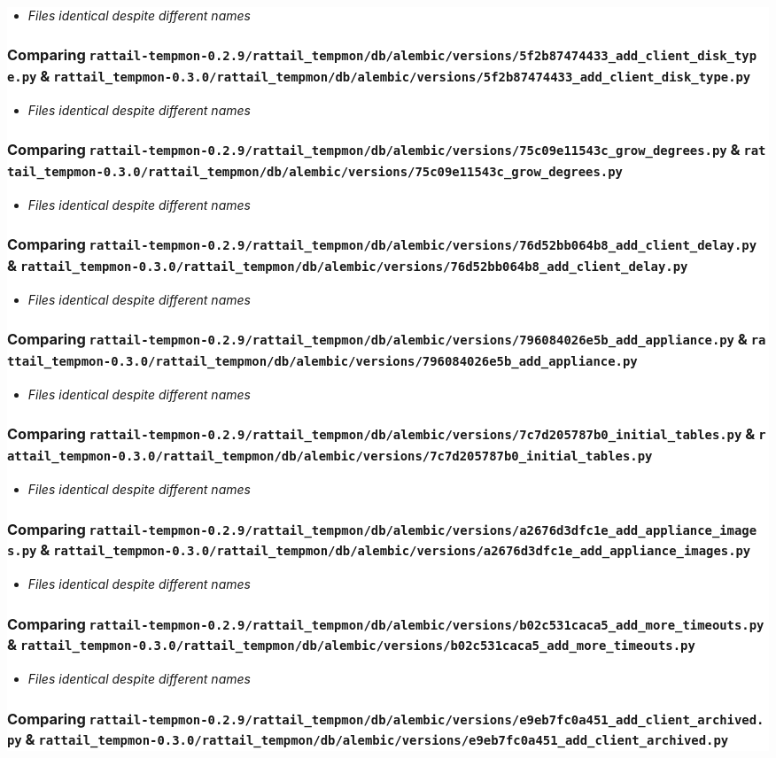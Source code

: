  * *Files identical despite different names*

### Comparing `rattail-tempmon-0.2.9/rattail_tempmon/db/alembic/versions/5f2b87474433_add_client_disk_type.py` & `rattail_tempmon-0.3.0/rattail_tempmon/db/alembic/versions/5f2b87474433_add_client_disk_type.py`

 * *Files identical despite different names*

### Comparing `rattail-tempmon-0.2.9/rattail_tempmon/db/alembic/versions/75c09e11543c_grow_degrees.py` & `rattail_tempmon-0.3.0/rattail_tempmon/db/alembic/versions/75c09e11543c_grow_degrees.py`

 * *Files identical despite different names*

### Comparing `rattail-tempmon-0.2.9/rattail_tempmon/db/alembic/versions/76d52bb064b8_add_client_delay.py` & `rattail_tempmon-0.3.0/rattail_tempmon/db/alembic/versions/76d52bb064b8_add_client_delay.py`

 * *Files identical despite different names*

### Comparing `rattail-tempmon-0.2.9/rattail_tempmon/db/alembic/versions/796084026e5b_add_appliance.py` & `rattail_tempmon-0.3.0/rattail_tempmon/db/alembic/versions/796084026e5b_add_appliance.py`

 * *Files identical despite different names*

### Comparing `rattail-tempmon-0.2.9/rattail_tempmon/db/alembic/versions/7c7d205787b0_initial_tables.py` & `rattail_tempmon-0.3.0/rattail_tempmon/db/alembic/versions/7c7d205787b0_initial_tables.py`

 * *Files identical despite different names*

### Comparing `rattail-tempmon-0.2.9/rattail_tempmon/db/alembic/versions/a2676d3dfc1e_add_appliance_images.py` & `rattail_tempmon-0.3.0/rattail_tempmon/db/alembic/versions/a2676d3dfc1e_add_appliance_images.py`

 * *Files identical despite different names*

### Comparing `rattail-tempmon-0.2.9/rattail_tempmon/db/alembic/versions/b02c531caca5_add_more_timeouts.py` & `rattail_tempmon-0.3.0/rattail_tempmon/db/alembic/versions/b02c531caca5_add_more_timeouts.py`

 * *Files identical despite different names*

### Comparing `rattail-tempmon-0.2.9/rattail_tempmon/db/alembic/versions/e9eb7fc0a451_add_client_archived.py` & `rattail_tempmon-0.3.0/rattail_tempmon/db/alembic/versions/e9eb7fc0a451_add_client_archived.py`
